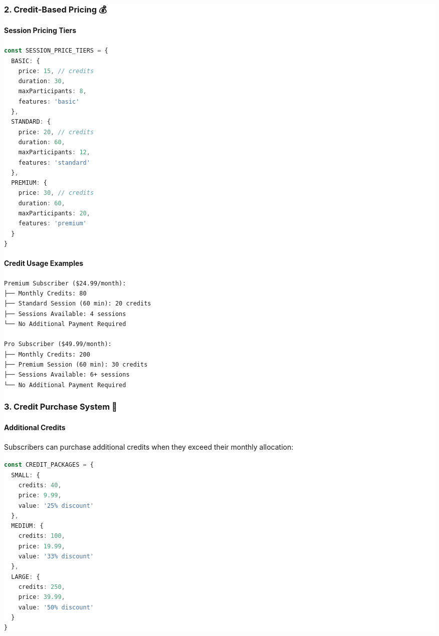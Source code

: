 ### **2. Credit-Based Pricing** 💰

#### **Session Pricing Tiers**
```typescript
const SESSION_PRICE_TIERS = {
  BASIC: {
    price: 15, // credits
    duration: 30,
    maxParticipants: 8,
    features: 'basic'
  },
  STANDARD: {
    price: 20, // credits
    duration: 60,
    maxParticipants: 12,
    features: 'standard'
  },
  PREMIUM: {
    price: 30, // credits
    duration: 60,
    maxParticipants: 20,
    features: 'premium'
  }
}
```

#### **Credit Usage Examples**
```
Premium Subscriber ($24.99/month):
├── Monthly Credits: 80
├── Standard Session (60 min): 20 credits
├── Sessions Available: 4 sessions
└── No Additional Payment Required

Pro Subscriber ($49.99/month):
├── Monthly Credits: 200
├── Premium Session (60 min): 30 credits
├── Sessions Available: 6+ sessions
└── No Additional Payment Required
```

### **3. Credit Purchase System** 🛒

#### **Additional Credits**
Subscribers can purchase additional credits when they exceed their monthly allocation:

```typescript
const CREDIT_PACKAGES = {
  SMALL: {
    credits: 40,
    price: 9.99,
    value: '25% discount'
  },
  MEDIUM: {
    credits: 100,
    price: 19.99,
    value: '33% discount'
  },
  LARGE: {
    credits: 250,
    price: 39.99,
    value: '50% discount'
  }
}
```